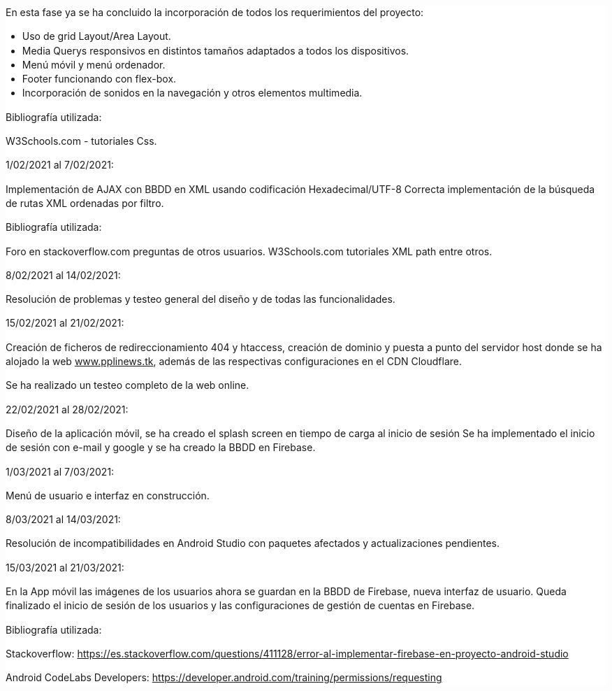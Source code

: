 En esta fase ya se ha concluido la incorporación de todos los requerimientos del proyecto:
- Uso de grid Layout/Area Layout.
- Media Querys responsivos en distintos tamaños adaptados a todos los dispositivos.
- Menú móvil y menú ordenador.
- Footer funcionando con flex-box.
- Incorporación de sonidos en la navegación y otros elementos multimedia.

Bibliografía utilizada:

W3Schools.com - tutoriales Css.

1/02/2021 al 7/02/2021:

Implementación de AJAX con BBDD en XML usando codificación Hexadecimal/UTF-8
Correcta implementación de la búsqueda de rutas XML ordenadas por filtro.

Bibliografía utilizada:

Foro en stackoverflow.com preguntas de otros usuarios.
W3Schools.com tutoriales XML path entre otros.

8/02/2021 al 14/02/2021:

Resolución de problemas y testeo general del diseño y de todas las funcionalidades.

15/02/2021 al 21/02/2021:

Creación de ficheros de redireccionamiento 404 y htaccess, creación de dominio y puesta
a punto del servidor host donde se ha alojado la web www.pplinews.tk, además de las 
respectivas configuraciones en el CDN Cloudflare.

Se ha realizado un testeo completo de la web online.

22/02/2021 al 28/02/2021:

Diseño de la aplicación móvil, se ha creado el splash screen en tiempo de carga al inicio de sesión
Se ha implementado el inicio de sesión con e-mail y google y se ha creado la BBDD en Firebase.

1/03/2021 al 7/03/2021:

Menú de usuario e interfaz en construcción.

8/03/2021 al 14/03/2021:

Resolución de incompatibilidades en Android Studio con paquetes afectados y actualizaciones pendientes.

15/03/2021 al 21/03/2021:

En la App móvil las imágenes de los usuarios ahora se guardan en la BBDD de Firebase, nueva interfaz de usuario.
Queda finalizado el inicio de sesión de los usuarios y las configuraciones de gestión de cuentas en Firebase.

Bibliografía utilizada:

Stackoverflow:
https://es.stackoverflow.com/questions/411128/error-al-implementar-firebase-en-proyecto-android-studio

Android CodeLabs Developers:
https://developer.android.com/training/permissions/requesting
